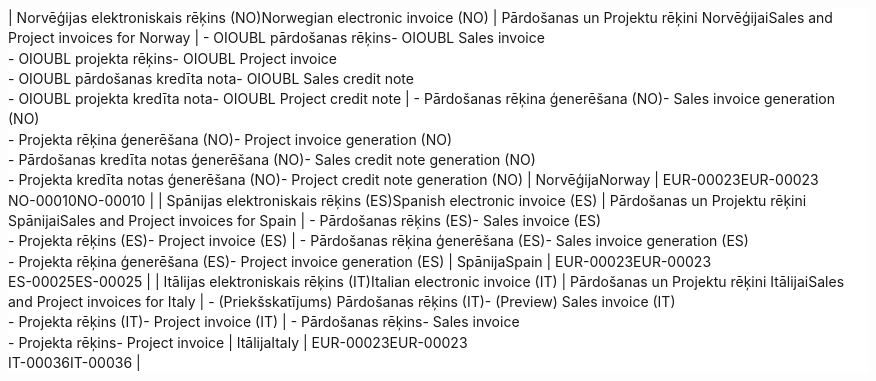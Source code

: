 | <span data-ttu-id="f0472-377">Norvēģijas elektroniskais rēķins (NO)</span><span class="sxs-lookup"><span data-stu-id="f0472-377">Norwegian electronic invoice (NO)</span></span> | <span data-ttu-id="f0472-378">Pārdošanas un Projektu rēķini Norvēģijai</span><span class="sxs-lookup"><span data-stu-id="f0472-378">Sales and Project invoices for Norway</span></span>       | <span data-ttu-id="f0472-379">- OIOUBL pārdošanas rēķins</span><span class="sxs-lookup"><span data-stu-id="f0472-379">- OIOUBL Sales invoice</span></span> <br><span data-ttu-id="f0472-380">- OIOUBL projekta rēķins</span><span class="sxs-lookup"><span data-stu-id="f0472-380">- OIOUBL Project invoice</span></span> <br><span data-ttu-id="f0472-381">- OIOUBL pārdošanas kredīta nota</span><span class="sxs-lookup"><span data-stu-id="f0472-381">- OIOUBL Sales credit note</span></span> <br><span data-ttu-id="f0472-382">- OIOUBL projekta kredīta nota</span><span class="sxs-lookup"><span data-stu-id="f0472-382">- OIOUBL Project credit note</span></span> | <span data-ttu-id="f0472-383">- Pārdošanas rēķina ģenerēšana (NO)</span><span class="sxs-lookup"><span data-stu-id="f0472-383">- Sales invoice generation (NO)</span></span> <br><span data-ttu-id="f0472-384">- Projekta rēķina ģenerēšana (NO)</span><span class="sxs-lookup"><span data-stu-id="f0472-384">- Project invoice generation (NO)</span></span> <br><span data-ttu-id="f0472-385">- Pārdošanas kredīta notas ģenerēšana (NO)</span><span class="sxs-lookup"><span data-stu-id="f0472-385">- Sales credit note generation (NO)</span></span> <br><span data-ttu-id="f0472-386">- Projekta kredīta notas ģenerēšana (NO)</span><span class="sxs-lookup"><span data-stu-id="f0472-386">- Project credit note generation (NO)</span></span>          | <span data-ttu-id="f0472-387">Norvēģija</span><span class="sxs-lookup"><span data-stu-id="f0472-387">Norway</span></span>          | <span data-ttu-id="f0472-388">EUR-00023</span><span class="sxs-lookup"><span data-stu-id="f0472-388">EUR-00023</span></span><br> <span data-ttu-id="f0472-389">NO-00010</span><span class="sxs-lookup"><span data-stu-id="f0472-389">NO-00010</span></span> |
| <span data-ttu-id="f0472-390">Spānijas elektroniskais rēķins (ES)</span><span class="sxs-lookup"><span data-stu-id="f0472-390">Spanish electronic invoice (ES)</span></span>   | <span data-ttu-id="f0472-391">Pārdošanas un Projektu rēķini Spānijai</span><span class="sxs-lookup"><span data-stu-id="f0472-391">Sales and Project invoices for Spain</span></span>        | <span data-ttu-id="f0472-392">- Pārdošanas rēķins (ES)</span><span class="sxs-lookup"><span data-stu-id="f0472-392">- Sales invoice (ES)</span></span> <br><span data-ttu-id="f0472-393">- Projekta rēķins (ES)</span><span class="sxs-lookup"><span data-stu-id="f0472-393">- Project invoice (ES)</span></span>                                                                     | <span data-ttu-id="f0472-394">- Pārdošanas rēķina ģenerēšana (ES)</span><span class="sxs-lookup"><span data-stu-id="f0472-394">- Sales invoice generation (ES)</span></span> <br><span data-ttu-id="f0472-395">- Projekta rēķina ģenerēšana (ES)</span><span class="sxs-lookup"><span data-stu-id="f0472-395">- Project invoice generation (ES)</span></span>                                                                                           | <span data-ttu-id="f0472-396">Spānija</span><span class="sxs-lookup"><span data-stu-id="f0472-396">Spain</span></span>           | <span data-ttu-id="f0472-397">EUR-00023</span><span class="sxs-lookup"><span data-stu-id="f0472-397">EUR-00023</span></span> <br><span data-ttu-id="f0472-398">ES-00025</span><span class="sxs-lookup"><span data-stu-id="f0472-398">ES-00025</span></span> |
| <span data-ttu-id="f0472-399">Itālijas elektroniskais rēķins (IT)</span><span class="sxs-lookup"><span data-stu-id="f0472-399">Italian electronic invoice (IT)</span></span>   | <span data-ttu-id="f0472-400">Pārdošanas un Projektu rēķini Itālijai</span><span class="sxs-lookup"><span data-stu-id="f0472-400">Sales and Project invoices for Italy</span></span>        | <span data-ttu-id="f0472-401">- (Priekšskatījums) Pārdošanas rēķins (IT)</span><span class="sxs-lookup"><span data-stu-id="f0472-401">- (Preview) Sales invoice (IT)</span></span> <br> <span data-ttu-id="f0472-402">- Projekta rēķins (IT)</span><span class="sxs-lookup"><span data-stu-id="f0472-402">- Project invoice (IT)</span></span>                                                           | <span data-ttu-id="f0472-403">- Pārdošanas rēķins</span><span class="sxs-lookup"><span data-stu-id="f0472-403">- Sales invoice</span></span> <br> <span data-ttu-id="f0472-404">- Projekta rēķins</span><span class="sxs-lookup"><span data-stu-id="f0472-404">- Project   invoice</span></span>                                                                                                                           | <span data-ttu-id="f0472-405">Itālija</span><span class="sxs-lookup"><span data-stu-id="f0472-405">Italy</span></span>           | <span data-ttu-id="f0472-406">EUR-00023</span><span class="sxs-lookup"><span data-stu-id="f0472-406">EUR-00023</span></span> <br><span data-ttu-id="f0472-407">IT-00036</span><span class="sxs-lookup"><span data-stu-id="f0472-407">IT-00036</span></span> |
